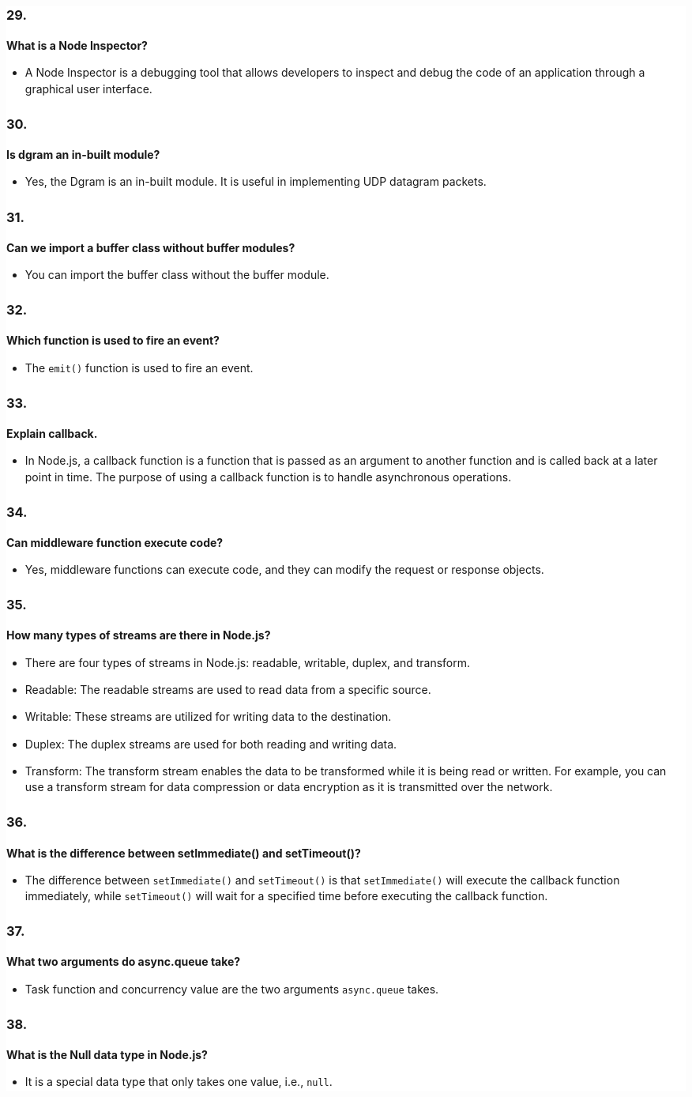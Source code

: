 ### 29.
**What is a Node Inspector?**
   - A Node Inspector is a debugging tool that allows developers to inspect and debug the code of an application through a graphical user interface.

### 30.
**Is dgram an in-built module?**
   - Yes, the Dgram is an in-built module. It is useful in implementing UDP datagram packets.

### 31.
**Can we import a buffer class without buffer modules?**
   - You can import the buffer class without the buffer module.

### 32.
**Which function is used to fire an event?**
   - The `emit()` function is used to fire an event.

### 33.
**Explain callback.**
   - In Node.js, a callback function is a function that is passed as an argument to another function and is called back at a later point in time. The purpose of using a callback function is to handle asynchronous operations.

### 34.
**Can middleware function execute code?**
   - Yes, middleware functions can execute code, and they can modify the request or response objects.

### 35.
**How many types of streams are there in Node.js?**
   - There are four types of streams in Node.js: readable, writable, duplex, and transform.

   - Readable: The readable streams are used to read data from a specific source.
   - Writable: These streams are utilized for writing data to the destination.
   - Duplex: The duplex streams are used for both reading and writing data.
   - Transform: The transform stream enables the data to be transformed while it is being read or written. For example, you can use a transform stream for data compression or data encryption as it is transmitted over the network.

### 36.
**What is the difference between setImmediate() and setTimeout()?**
   - The difference between `setImmediate()` and `setTimeout()` is that `setImmediate()` will execute the callback function immediately, while `setTimeout()` will wait for a specified time before executing the callback function.

### 37.
**What two arguments do async.queue take?**
   - Task function and concurrency value are the two arguments `async.queue` takes.

### 38.
**What is the Null data type in Node.js?**
   - It is a special data type that only takes one value, i.e., `null`.
